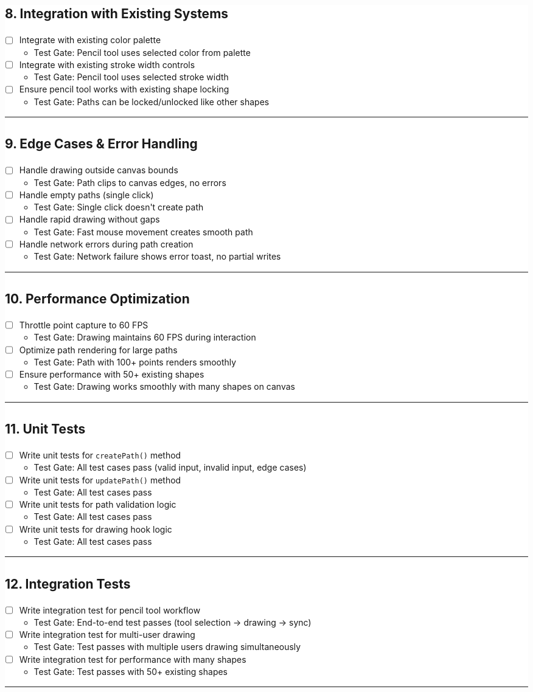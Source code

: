 ## 8. Integration with Existing Systems

- [ ] Integrate with existing color palette
  - Test Gate: Pencil tool uses selected color from palette
- [ ] Integrate with existing stroke width controls
  - Test Gate: Pencil tool uses selected stroke width
- [ ] Ensure pencil tool works with existing shape locking
  - Test Gate: Paths can be locked/unlocked like other shapes

---

## 9. Edge Cases & Error Handling

- [ ] Handle drawing outside canvas bounds
  - Test Gate: Path clips to canvas edges, no errors
- [ ] Handle empty paths (single click)
  - Test Gate: Single click doesn't create path
- [ ] Handle rapid drawing without gaps
  - Test Gate: Fast mouse movement creates smooth path
- [ ] Handle network errors during path creation
  - Test Gate: Network failure shows error toast, no partial writes

---

## 10. Performance Optimization

- [ ] Throttle point capture to 60 FPS
  - Test Gate: Drawing maintains 60 FPS during interaction
- [ ] Optimize path rendering for large paths
  - Test Gate: Path with 100+ points renders smoothly
- [ ] Ensure performance with 50+ existing shapes
  - Test Gate: Drawing works smoothly with many shapes on canvas

---

## 11. Unit Tests

- [ ] Write unit tests for `createPath()` method
  - Test Gate: All test cases pass (valid input, invalid input, edge cases)
- [ ] Write unit tests for `updatePath()` method
  - Test Gate: All test cases pass
- [ ] Write unit tests for path validation logic
  - Test Gate: All test cases pass
- [ ] Write unit tests for drawing hook logic
  - Test Gate: All test cases pass

---

## 12. Integration Tests

- [ ] Write integration test for pencil tool workflow
  - Test Gate: End-to-end test passes (tool selection → drawing → sync)
- [ ] Write integration test for multi-user drawing
  - Test Gate: Test passes with multiple users drawing simultaneously
- [ ] Write integration test for performance with many shapes
  - Test Gate: Test passes with 50+ existing shapes

---